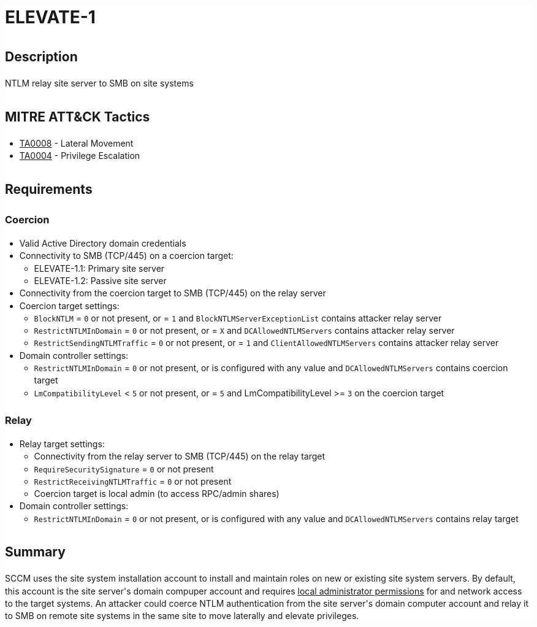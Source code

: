 # ELEVATE-1

## Description
NTLM relay site server to SMB on site systems

## MITRE ATT&CK Tactics
- [TA0008](https://attack.mitre.org/tactics/TA0008) - Lateral Movement
- [TA0004](https://attack.mitre.org/tactics/TA0004) - Privilege Escalation

## Requirements

### Coercion
- Valid Active Directory domain credentials
- Connectivity to SMB (TCP/445) on a coercion target:
    - ELEVATE-1.1: Primary site server 
    - ELEVATE-1.2: Passive site server
- Connectivity from the coercion target to SMB (TCP/445) on the relay server
- Coercion target settings:
    - `BlockNTLM` = `0` or not present, or = `1` and `BlockNTLMServerExceptionList` contains attacker relay server
    - `RestrictNTLMInDomain` = `0` or not present, or = `X` and `DCAllowedNTLMServers` contains attacker relay server
    - `RestrictSendingNTLMTraffic` = `0` or not present, or = `1` and `ClientAllowedNTLMServers` contains attacker relay server
- Domain controller settings:
    - `RestrictNTLMInDomain` = `0` or not present, or is configured with any value and `DCAllowedNTLMServers` contains coercion target
    - `LmCompatibilityLevel` < `5` or not present, or = `5` and LmCompatibilityLevel >= `3` on the coercion target

### Relay
- Relay target settings:
    - Connectivity from the relay server to SMB (TCP/445) on the relay target
    - `RequireSecuritySignature` = `0` or not present
    - `RestrictReceivingNTLMTraffic` = `0` or not present
    - Coercion target is local admin (to access RPC/admin shares)
- Domain controller settings:
    - `RestrictNTLMInDomain` = `0` or not present, or is configured with any value and `DCAllowedNTLMServers` contains relay target

## Summary
SCCM uses the site system installation account to install and maintain roles on new or existing site system servers. By default, this account is the site server's domain compuper account and requires [local administrator permissions](https://learn.microsoft.com/en-us/mem/configmgr/core/plan-design/hierarchy/accounts#site-system-installation-account) for and network access to the target systems. An attacker could coerce NTLM authentication from the site server's domain computer account and relay it to SMB on remote site systems in the same site to move laterally and elevate privileges.
